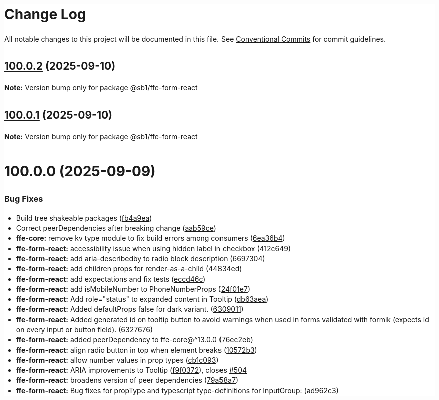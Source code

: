 # Change Log

All notable changes to this project will be documented in this file.
See [Conventional Commits](https://conventionalcommits.org) for commit guidelines.

## [100.0.2](https://github.com/SpareBank1/designsystem/compare/v100.0.1...v100.0.2) (2025-09-10)

**Note:** Version bump only for package @sb1/ffe-form-react





## [100.0.1](https://github.com/SpareBank1/designsystem/compare/v100.0.0...v100.0.1) (2025-09-10)

**Note:** Version bump only for package @sb1/ffe-form-react





# 100.0.0 (2025-09-09)


### Bug Fixes

* Build tree shakeable packages ([fb4a9ea](https://github.com/SpareBank1/designsystem/commit/fb4a9ea21d82115b6db7b050e0b5138b780ec705))
* Correct peerDependencies after breaking change ([aab59ce](https://github.com/SpareBank1/designsystem/commit/aab59cedf4a76e30880305ed06ca165dce707920))
* **ffe-core:** remove kv type module to fix build errors among consumers ([6ea36b4](https://github.com/SpareBank1/designsystem/commit/6ea36b44d434b5d8b7ad7816f027b19a191d9d15))
* **ffe-form-react:** accessibility issue when using hidden label in checkbox ([412c649](https://github.com/SpareBank1/designsystem/commit/412c6494db0aaa99f68042624d13e8eea8b9618e))
* **ffe-form-react:** add aria-describedby to radio block description ([6697304](https://github.com/SpareBank1/designsystem/commit/6697304288cca179751f365b4c83fd4844afbae7))
* **ffe-form-react:** add children props for render-as-a-child ([44834ed](https://github.com/SpareBank1/designsystem/commit/44834ed8584d21cd70064a099f7df8e342f97a73))
* **ffe-form-react:** add expectations and fix tests ([eccd46c](https://github.com/SpareBank1/designsystem/commit/eccd46c4ef5d10e40e1fbb9ccd91594a116fa0aa))
* **ffe-form-react:** add isMobileNumber to PhoneNumberProps ([24f01e7](https://github.com/SpareBank1/designsystem/commit/24f01e721c151a2cb023130d1d74105d27345b05))
* **ffe-form-react:** Add role="status" to expanded content in Tooltip ([db63aea](https://github.com/SpareBank1/designsystem/commit/db63aeae17ecda2dc1fe36738533bc1a90dbd2d3))
* **ffe-form-react:** Added defaultProps false for dark variant. ([6309011](https://github.com/SpareBank1/designsystem/commit/6309011b90bb0e3cef4b87924b7b9105a51d5353))
* **ffe-form-react:** Added generated id on tooltip button to avoid warnings when used in forms validated with formik (expects id on every input or button field). ([6327676](https://github.com/SpareBank1/designsystem/commit/63276769624a7212536d3594fa6ee1123e3aaeda))
* **ffe-form-react:** added peerDependency to ffe-core@^13.0.0 ([76ec2eb](https://github.com/SpareBank1/designsystem/commit/76ec2eb8c0ce3a3444eaf4c44c222de376ea37a5))
* **ffe-form-react:** align radio button in top when element breaks ([10572b3](https://github.com/SpareBank1/designsystem/commit/10572b3432cc8e282c807c59fe8653b2dcaa6ffc))
* **ffe-form-react:** allow number values in prop types ([cb1c093](https://github.com/SpareBank1/designsystem/commit/cb1c093971599ebf59cab9b2be32e008aa876af2))
* **ffe-form-react:** ARIA improvements to Tooltip ([f9f0372](https://github.com/SpareBank1/designsystem/commit/f9f0372a16fa2801efe69c952fc539238b4e64e0)), closes [#504](https://github.com/SpareBank1/designsystem/issues/504)
* **ffe-form-react:** broadens version of peer dependencies ([79a58a7](https://github.com/SpareBank1/designsystem/commit/79a58a7d3b5b95efa1674be45f258899f1c489bf))
* **ffe-form-react:** Bug fixes for propType and typescript type-definitions for InputGroup: ([ad962c3](https://github.com/SpareBank1/designsystem/commit/ad962c396a96bf00f52129eb6e2993e8d04f588d))